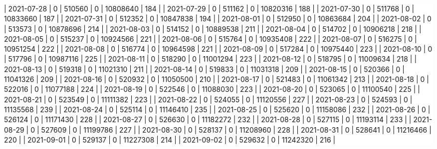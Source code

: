 | 2021-07-28 | 0 | 510560 | 0 | 10808640 | 184 |
| 2021-07-29 | 0 | 511162 | 0 | 10820316 | 188 |
| 2021-07-30 | 0 | 511768 | 0 | 10833660 | 187 |
| 2021-07-31 | 0 | 512352 | 0 | 10847838 | 194 |
| 2021-08-01 | 0 | 512950 | 0 | 10863684 | 204 |
| 2021-08-02 | 0 | 513573 | 0 | 10878696 | 214 |
| 2021-08-03 | 0 | 514152 | 0 | 10889538 | 211 |
| 2021-08-04 | 0 | 514702 | 0 | 10906218 | 218 |
| 2021-08-05 | 0 | 515237 | 0 | 10924566 | 221 |
| 2021-08-06 | 0 | 515764 | 0 | 10935408 | 222 |
| 2021-08-07 | 0 | 516275 | 0 | 10951254 | 222 |
| 2021-08-08 | 0 | 516774 | 0 | 10964598 | 221 |
| 2021-08-09 | 0 | 517284 | 0 | 10975440 | 223 |
| 2021-08-10 | 0 | 517796 | 0 | 10987116 | 225 |
| 2021-08-11 | 0 | 518290 | 0 | 11001294 | 223 |
| 2021-08-12 | 0 | 518795 | 0 | 11009634 | 218 |
| 2021-08-13 | 0 | 519318 | 0 | 11021310 | 211 |
| 2021-08-14 | 0 | 519833 | 0 | 11031318 | 209 |
| 2021-08-15 | 0 | 520366 | 0 | 11041326 | 209 |
| 2021-08-16 | 0 | 520932 | 0 | 11050500 | 210 |
| 2021-08-17 | 0 | 521483 | 0 | 11061342 | 213 |
| 2021-08-18 | 0 | 522016 | 0 | 11077188 | 224 |
| 2021-08-19 | 0 | 522546 | 0 | 11088030 | 223 |
| 2021-08-20 | 0 | 523065 | 0 | 11100540 | 225 |
| 2021-08-21 | 0 | 523549 | 0 | 11111382 | 223 |
| 2021-08-22 | 0 | 524055 | 0 | 11120556 | 227 |
| 2021-08-23 | 0 | 524593 | 0 | 11135568 | 239 |
| 2021-08-24 | 0 | 525114 | 0 | 11146410 | 235 |
| 2021-08-25 | 0 | 525620 | 0 | 11158086 | 232 |
| 2021-08-26 | 0 | 526124 | 0 | 11171430 | 228 |
| 2021-08-27 | 0 | 526630 | 0 | 11182272 | 232 |
| 2021-08-28 | 0 | 527115 | 0 | 11193114 | 233 |
| 2021-08-29 | 0 | 527609 | 0 | 11199786 | 227 |
| 2021-08-30 | 0 | 528137 | 0 | 11208960 | 228 |
| 2021-08-31 | 0 | 528641 | 0 | 11216466 | 220 |
| 2021-09-01 | 0 | 529137 | 0 | 11227308 | 214 |
| 2021-09-02 | 0 | 529632 | 0 | 11242320 | 216 |